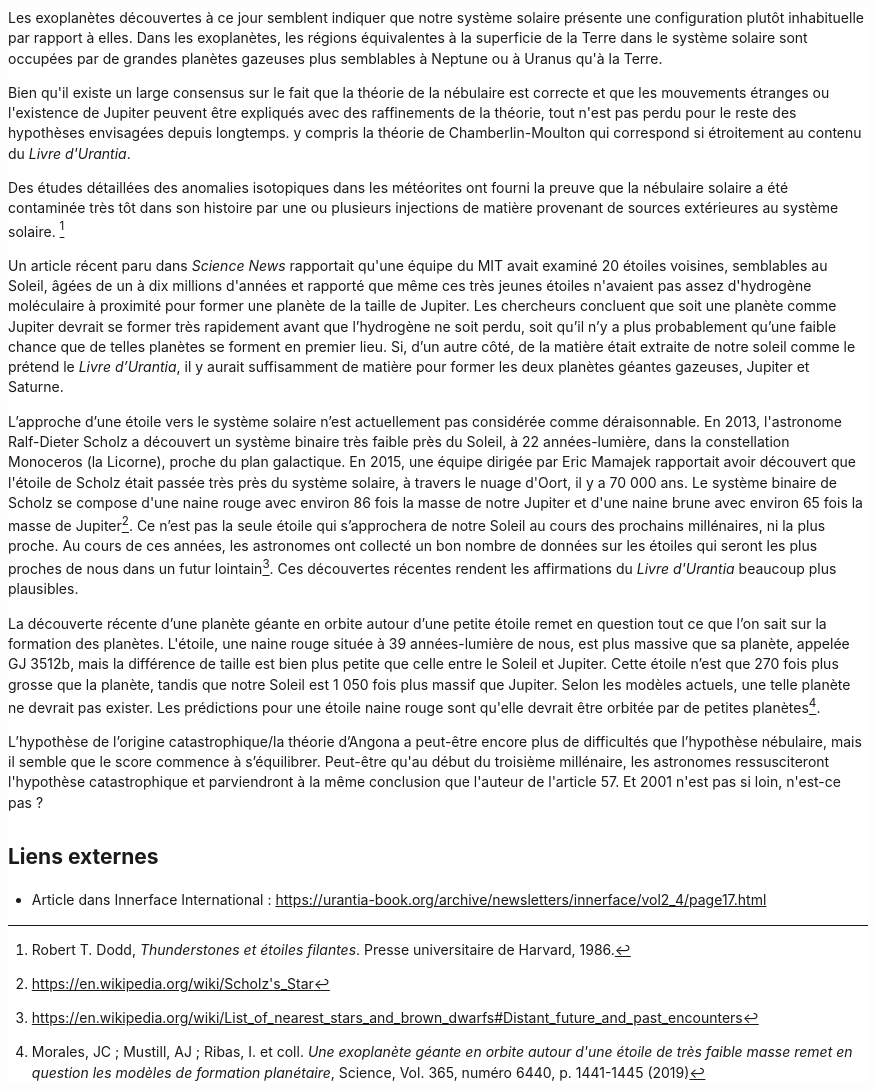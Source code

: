 Les exoplanètes découvertes à ce jour semblent indiquer que notre système solaire présente une configuration plutôt inhabituelle par rapport à elles. Dans les exoplanètes, les régions équivalentes à la superficie de la Terre dans le système solaire sont occupées par de grandes planètes gazeuses plus semblables à Neptune ou à Uranus qu'à la Terre.

Bien qu'il existe un large consensus sur le fait que la théorie de la nébulaire est correcte et que les mouvements étranges ou l'existence de Jupiter peuvent être expliqués avec des raffinements de la théorie, tout n'est pas perdu pour le reste des hypothèses envisagées depuis longtemps. y compris la théorie de Chamberlin-Moulton qui correspond si étroitement au contenu du *Livre d'Urantia*.

Des études détaillées des anomalies isotopiques dans les météorites ont fourni la preuve que la nébulaire solaire a été contaminée très tôt dans son histoire par une ou plusieurs injections de matière provenant de sources extérieures au système solaire. [^17]

Un article récent paru dans _Science News_ rapportait qu'une équipe du MIT avait examiné 20 étoiles voisines, semblables au Soleil, âgées de un à dix millions d'années et rapporté que même ces très jeunes étoiles n'avaient pas assez d'hydrogène moléculaire à proximité pour former une planète de la taille de Jupiter. Les chercheurs concluent que soit une planète comme Jupiter devrait se former très rapidement avant que l’hydrogène ne soit perdu, soit qu’il n’y a plus probablement qu’une faible chance que de telles planètes se forment en premier lieu. Si, d’un autre côté, de la matière était extraite de notre soleil comme le prétend le *Livre d’Urantia*, il y aurait suffisamment de matière pour former les deux planètes géantes gazeuses, Jupiter et Saturne.

L’approche d’une étoile vers le système solaire n’est actuellement pas considérée comme déraisonnable. En 2013, l'astronome Ralf-Dieter Scholz a découvert un système binaire très faible près du Soleil, à 22 années-lumière, dans la constellation Monoceros (la Licorne), proche du plan galactique. En 2015, une équipe dirigée par Eric Mamajek rapportait avoir découvert que l'étoile de Scholz était passée très près du système solaire, à travers le nuage d'Oort, il y a 70 000 ans. Le système binaire de Scholz se compose d'une naine rouge avec environ 86 fois la masse de notre Jupiter et d'une naine brune avec environ 65 fois la masse de Jupiter[^18]. Ce n’est pas la seule étoile qui s’approchera de notre Soleil au cours des prochains millénaires, ni la plus proche. Au cours de ces années, les astronomes ont collecté un bon nombre de données sur les étoiles qui seront les plus proches de nous dans un futur lointain[^19]. Ces découvertes récentes rendent les affirmations du *Livre d'Urantia* beaucoup plus plausibles.

La découverte récente d’une planète géante en orbite autour d’une petite étoile remet en question tout ce que l’on sait sur la formation des planètes. L'étoile, une naine rouge située à 39 années-lumière de nous, est plus massive que sa planète, appelée GJ 3512b, mais la différence de taille est bien plus petite que celle entre le Soleil et Jupiter. Cette étoile n’est que 270 fois plus grosse que la planète, tandis que notre Soleil est 1 050 fois plus massif que Jupiter. Selon les modèles actuels, une telle planète ne devrait pas exister. Les prédictions pour une étoile naine rouge sont qu'elle devrait être orbitée par de petites planètes[^20].

L’hypothèse de l’origine catastrophique/la théorie d’Angona a peut-être encore plus de difficultés que l’hypothèse nébulaire, mais il semble que le score commence à s’équilibrer. Peut-être qu'au début du troisième millénaire, les astronomes ressusciteront l'hypothèse catastrophique et parviendront à la même conclusion que l'auteur de l'article 57. Et 2001 n'est pas si loin, n'est-ce pas ?

## Liens externes

* Article dans Innerface International : https://urantia-book.org/archive/newsletters/innerface/vol2_4/page17.html



[^1]: <a id="a136_6"></a>[LU 41:10.1](/fr/The_Urantia_Book/41#p10_1)
[^2]: <a id="a138_6"></a>[LU 57:5.4-14](/fr/The_Urantia_Book/57#p5_4)
[^3]: La « théorie planétésimale de Chamberlin-Moulton » est une théorie *catastrophique*. Ces théories étaient basées sur l'idée principale selon laquelle le système solaire a été formé soit par la collision de deux étoiles, soit par l'approche du Soleil vers une autre étoile, par opposition aux théories *évolutives*, dans lesquelles le système solaire se forme indépendamment sans l'intervention de toute autre star. Bien que la théorie soit considérée comme catastrophique pour postuler une origine due en partie à une autre étoile, elle est dite « planétésimale » car elle postulait qu'une fois l'influence de l'autre étoile perdue, les planètes se formaient par accrétion de petits objets appelés « planétésimaux ». Cette partie de la théorie, contrairement aux autres, continue d’être considérée comme valable par la communauté scientifique actuelle. La théorie a été considérée favorablement pendant près d'un tiers de siècle, mais est tombée en disgrâce à la fin des années 1930, pour finalement être rejetée dans les années 1940 comme incompatible avec le moment cinétique de Jupiter. https://en.wikipedia.org/wiki/Chamberlin-Moulton_planetesimal_hypothesis
[^4]: Thomas Chrowder Chamberlin (1843-1928) était un géologue et éducateur américain influent. Outre la théorie planétésimale, il élabora également d'autres hypothèses dans lesquelles il concluait que la Terre était beaucoup plus ancienne que ce que supposait Lord Kelvin (qu'il estimait à 100 millions d'années). Ses spéculations pour expliquer la source d’énergie qui justifierait la longue vie du Soleil en tant que corps rayonnant étaient prémonitoires, laissant entrevoir une certaine forme d’énergie extraite des structures intérieures de l’atome. https://en.wikipedia.org/wiki/Thomas_Chrowder_Chamberlin
[^5]: Forest Ray Moulton (1872-1952) était un astronome et mathématicien américain bien connu. https://en.wikipedia.org/wiki/Forest_Ray_Moulton
[^6]: Encyclopédie Britannica Macropedia, 1993
[^7]: Nuage de Preston (1978). *Cosmos, Terre et Homme* (Yale University Press)
[^8]: Pour une liste complète de toutes les théories qui ont traité de l'origine du système solaire, voir : https://en.wikipedia.org/wiki/History_of_Solar_System_formation_and_evolution_hypotheses
[^9]: <a id="a152_6"></a>[LU 41:10.2](/fr/The_Urantia_Book/41#p10_2)
[^10]: Encyclopédie Britannica Macropedia, 1993
[^11]: La théorie nébulaire est le modèle le plus largement accepté dans le domaine de la cosmologie pour expliquer la formation et l'évolution du système solaire. Cela suggère que le système solaire s’est formé à partir de matériaux nébuleux dans l’espace. https://en.wikipedia.org/wiki/Nebular_hypothesis
[^12]: La théorie de Laplace sur la formation du système solaire est connue sous le nom de théorie *nébulaire*, et c'est une théorie *évolutive* : https://en.wikipedia.org/wiki/Nebular_hypothesis
[^13]: <a id="a160_7"></a>[LU 15:5.3](/fr/The_Urantia_Book/15#p5_3)
[^14]: <a id="a162_7"></a>[LU 57:5.14](/fr/The_Urantia_Book/57#p5_14)
[^15]: Une unité astronomique est la distance moyenne entre la Terre et le Soleil, 149 597 870,7 km. https://en.wikipedia.org/wiki/Astronomical_unit
[^16]: https://en.wikipedia.org/wiki/Grand_tack_hypothesis
[^17]: Robert T. Dodd, *Thunderstones et étoiles filantes*. Presse universitaire de Harvard, 1986.
[^18]: https://en.wikipedia.org/wiki/Scholz's_Star
[^19]: https://en.wikipedia.org/wiki/List_of_nearest_stars_and_brown_dwarfs#Distant_future_and_past_encounters
[^20]: Morales, JC ; Mustill, AJ ; Ribas, I. et coll. *Une exoplanète géante en orbite autour d'une étoile de très faible masse remet en question les modèles de formation planétaire*, Science, Vol. 365, numéro 6440, p. 1441-1445 (2019)